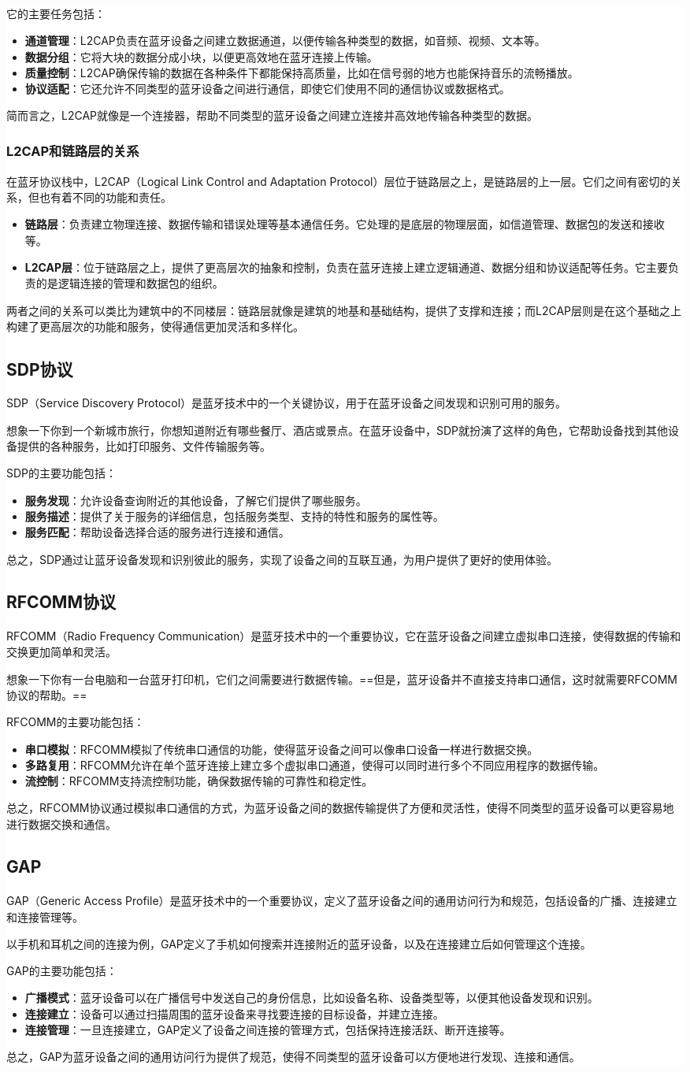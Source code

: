 它的主要任务包括：
- **通道管理**：L2CAP负责在蓝牙设备之间建立数据通道，以便传输各种类型的数据，如音频、视频、文本等。
- **数据分组**：它将大块的数据分成小块，以便更高效地在蓝牙连接上传输。
- **质量控制**：L2CAP确保传输的数据在各种条件下都能保持高质量，比如在信号弱的地方也能保持音乐的流畅播放。
- **协议适配**：它还允许不同类型的蓝牙设备之间进行通信，即使它们使用不同的通信协议或数据格式。

简而言之，L2CAP就像是一个连接器，帮助不同类型的蓝牙设备之间建立连接并高效地传输各种类型的数据。

### L2CAP和链路层的关系

在蓝牙协议栈中，L2CAP（Logical Link Control and Adaptation Protocol）层位于链路层之上，是链路层的上一层。它们之间有密切的关系，但也有着不同的功能和责任。

- **链路层**：负责建立物理连接、数据传输和错误处理等基本通信任务。它处理的是底层的物理层面，如信道管理、数据包的发送和接收等。

- **L2CAP层**：位于链路层之上，提供了更高层次的抽象和控制，负责在蓝牙连接上建立逻辑通道、数据分组和协议适配等任务。它主要负责的是逻辑连接的管理和数据包的组织。

两者之间的关系可以类比为建筑中的不同楼层：链路层就像是建筑的地基和基础结构，提供了支撑和连接；而L2CAP层则是在这个基础之上构建了更高层次的功能和服务，使得通信更加灵活和多样化。

## SDP协议

SDP（Service Discovery Protocol）是蓝牙技术中的一个关键协议，用于在蓝牙设备之间发现和识别可用的服务。

想象一下你到一个新城市旅行，你想知道附近有哪些餐厅、酒店或景点。在蓝牙设备中，SDP就扮演了这样的角色，它帮助设备找到其他设备提供的各种服务，比如打印服务、文件传输服务等。

SDP的主要功能包括：
- **服务发现**：允许设备查询附近的其他设备，了解它们提供了哪些服务。
- **服务描述**：提供了关于服务的详细信息，包括服务类型、支持的特性和服务的属性等。
- **服务匹配**：帮助设备选择合适的服务进行连接和通信。

总之，SDP通过让蓝牙设备发现和识别彼此的服务，实现了设备之间的互联互通，为用户提供了更好的使用体验。

## RFCOMM协议

RFCOMM（Radio Frequency Communication）是蓝牙技术中的一个重要协议，它在蓝牙设备之间建立虚拟串口连接，使得数据的传输和交换更加简单和灵活。

想象一下你有一台电脑和一台蓝牙打印机，它们之间需要进行数据传输。==但是，蓝牙设备并不直接支持串口通信，这时就需要RFCOMM协议的帮助。==

RFCOMM的主要功能包括：
- **串口模拟**：RFCOMM模拟了传统串口通信的功能，使得蓝牙设备之间可以像串口设备一样进行数据交换。
- **多路复用**：RFCOMM允许在单个蓝牙连接上建立多个虚拟串口通道，使得可以同时进行多个不同应用程序的数据传输。
- **流控制**：RFCOMM支持流控制功能，确保数据传输的可靠性和稳定性。

总之，RFCOMM协议通过模拟串口通信的方式，为蓝牙设备之间的数据传输提供了方便和灵活性，使得不同类型的蓝牙设备可以更容易地进行数据交换和通信。

## GAP

GAP（Generic Access Profile）是蓝牙技术中的一个重要协议，定义了蓝牙设备之间的通用访问行为和规范，包括设备的广播、连接建立和连接管理等。

以手机和耳机之间的连接为例，GAP定义了手机如何搜索并连接附近的蓝牙设备，以及在连接建立后如何管理这个连接。

GAP的主要功能包括：
- **广播模式**：蓝牙设备可以在广播信号中发送自己的身份信息，比如设备名称、设备类型等，以便其他设备发现和识别。
- **连接建立**：设备可以通过扫描周围的蓝牙设备来寻找要连接的目标设备，并建立连接。
- **连接管理**：一旦连接建立，GAP定义了设备之间连接的管理方式，包括保持连接活跃、断开连接等。

总之，GAP为蓝牙设备之间的通用访问行为提供了规范，使得不同类型的蓝牙设备可以方便地进行发现、连接和通信。
